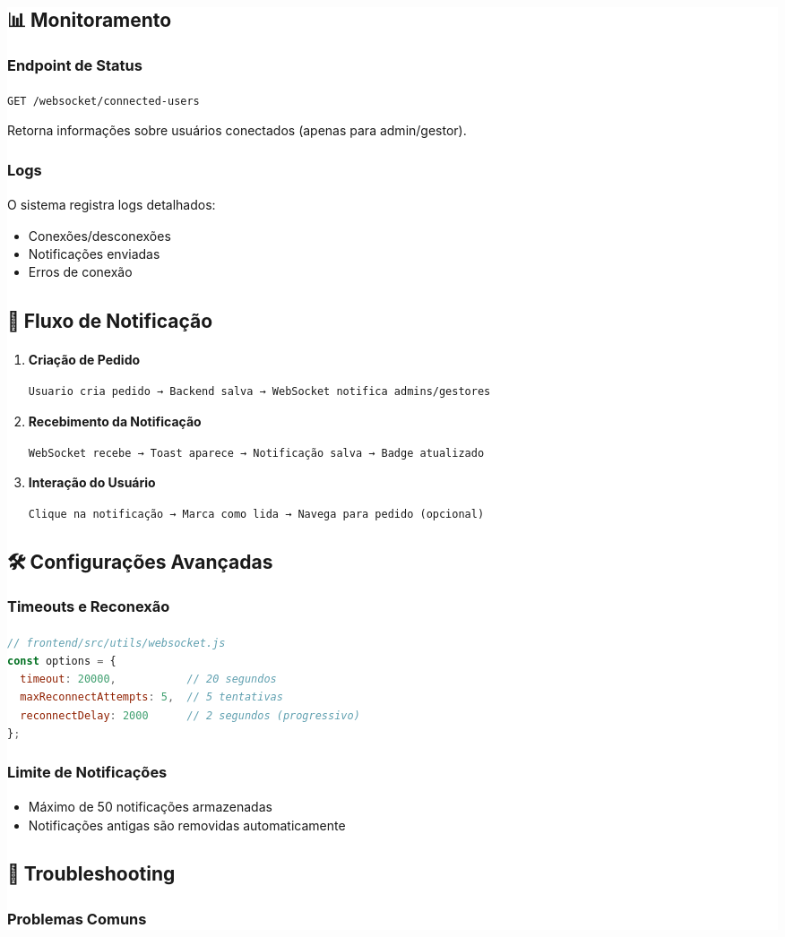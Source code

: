 ## 📊 Monitoramento

### Endpoint de Status
```
GET /websocket/connected-users
```
Retorna informações sobre usuários conectados (apenas para admin/gestor).

### Logs
O sistema registra logs detalhados:
- Conexões/desconexões
- Notificações enviadas
- Erros de conexão

## 🔄 Fluxo de Notificação

1. **Criação de Pedido**
   ```
   Usuario cria pedido → Backend salva → WebSocket notifica admins/gestores
   ```

2. **Recebimento da Notificação**
   ```
   WebSocket recebe → Toast aparece → Notificação salva → Badge atualizado
   ```

3. **Interação do Usuário**
   ```
   Clique na notificação → Marca como lida → Navega para pedido (opcional)
   ```

## 🛠️ Configurações Avançadas

### Timeouts e Reconexão
```javascript
// frontend/src/utils/websocket.js
const options = {
  timeout: 20000,           // 20 segundos
  maxReconnectAttempts: 5,  // 5 tentativas
  reconnectDelay: 2000      // 2 segundos (progressivo)
};
```

### Limite de Notificações
- Máximo de 50 notificações armazenadas
- Notificações antigas são removidas automaticamente

## 🐛 Troubleshooting

### Problemas Comuns
